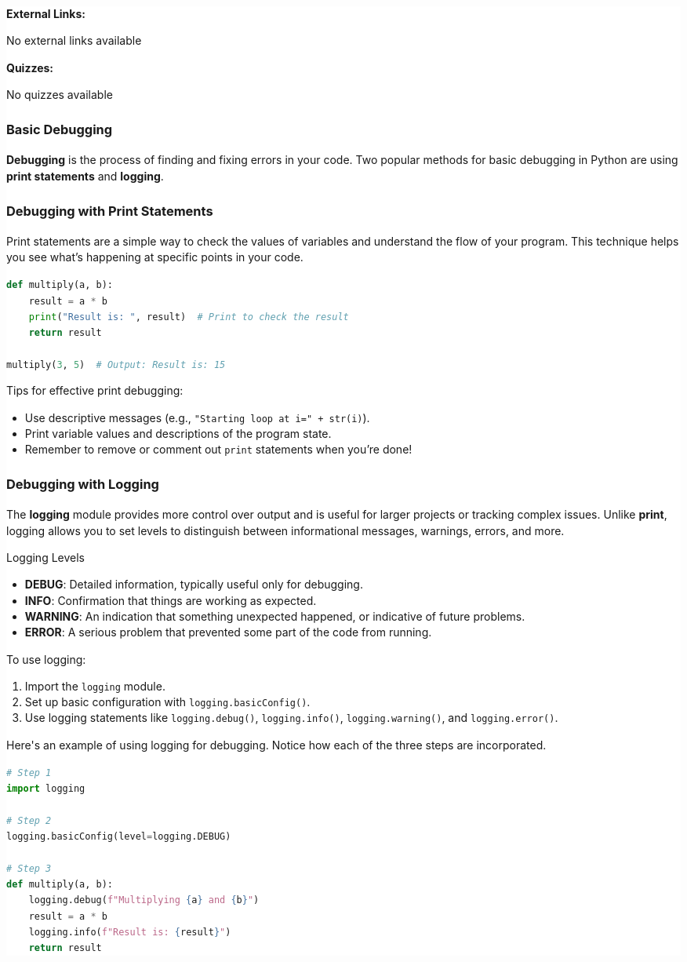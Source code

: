 **External Links:**

No external links available

**Quizzes:**

No quizzes available

### Basic Debugging

**Debugging** is the process of finding and fixing errors in your code. Two popular methods for basic debugging in Python are using **print statements** and **logging**.

### Debugging with Print Statements

Print statements are a simple way to check the values of variables and understand the flow of your program. This technique helps you see what’s happening at specific points in your code.

```python
def multiply(a, b):
    result = a * b
    print("Result is: ", result)  # Print to check the result
    return result

multiply(3, 5)  # Output: Result is: 15
```

Tips for effective print debugging:

* Use descriptive messages (e.g., `"Starting loop at i=" + str(i)`).
* Print variable values and descriptions of the program state.
* Remember to remove or comment out `print` statements when you’re done!

### Debugging with Logging

The **logging** module provides more control over output and is useful for larger projects or tracking complex issues. Unlike **print**, logging allows you to set levels to distinguish between informational messages, warnings, errors, and more.

Logging Levels

* **DEBUG**: Detailed information, typically useful only for debugging.
* **INFO**: Confirmation that things are working as expected.
* **WARNING**: An indication that something unexpected happened, or indicative of future problems.
* **ERROR**: A serious problem that prevented some part of the code from running.

To use logging:

1. Import the `logging` module.
2. Set up basic configuration with `logging.basicConfig()`.
3. Use logging statements like `logging.debug()`, `logging.info()`, `logging.warning()`, and `logging.error()`.

Here's an example of using logging for debugging. Notice how each of the three steps are incorporated.

```python
# Step 1
import logging

# Step 2
logging.basicConfig(level=logging.DEBUG)

# Step 3
def multiply(a, b):
    logging.debug(f"Multiplying {a} and {b}")
    result = a * b
    logging.info(f"Result is: {result}")
    return result

```